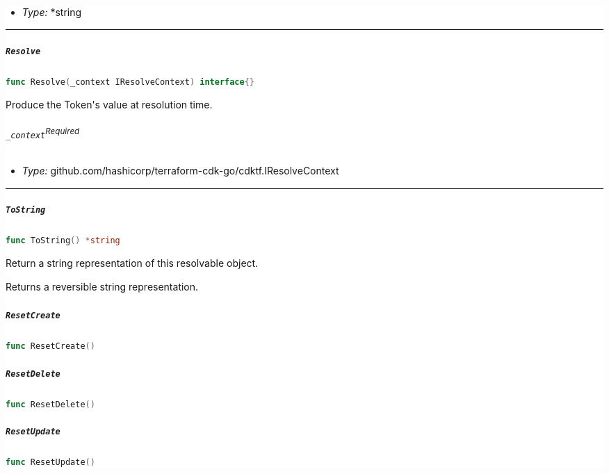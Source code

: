- *Type:* *string

---

##### `Resolve` <a name="Resolve" id="rhizo-co-terraform-provider-oci.vbsInstVbsInstance.VbsInstVbsInstanceTimeoutsOutputReference.resolve"></a>

```go
func Resolve(_context IResolveContext) interface{}
```

Produce the Token's value at resolution time.

###### `_context`<sup>Required</sup> <a name="_context" id="rhizo-co-terraform-provider-oci.vbsInstVbsInstance.VbsInstVbsInstanceTimeoutsOutputReference.resolve.parameter._context"></a>

- *Type:* github.com/hashicorp/terraform-cdk-go/cdktf.IResolveContext

---

##### `ToString` <a name="ToString" id="rhizo-co-terraform-provider-oci.vbsInstVbsInstance.VbsInstVbsInstanceTimeoutsOutputReference.toString"></a>

```go
func ToString() *string
```

Return a string representation of this resolvable object.

Returns a reversible string representation.

##### `ResetCreate` <a name="ResetCreate" id="rhizo-co-terraform-provider-oci.vbsInstVbsInstance.VbsInstVbsInstanceTimeoutsOutputReference.resetCreate"></a>

```go
func ResetCreate()
```

##### `ResetDelete` <a name="ResetDelete" id="rhizo-co-terraform-provider-oci.vbsInstVbsInstance.VbsInstVbsInstanceTimeoutsOutputReference.resetDelete"></a>

```go
func ResetDelete()
```

##### `ResetUpdate` <a name="ResetUpdate" id="rhizo-co-terraform-provider-oci.vbsInstVbsInstance.VbsInstVbsInstanceTimeoutsOutputReference.resetUpdate"></a>

```go
func ResetUpdate()
```
